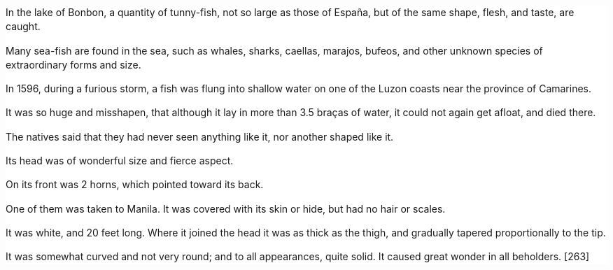In the lake of Bonbon, a quantity of tunny-fish, not so large as those of España, but of the same shape, flesh, and taste, are caught.

Many sea-fish are found in the sea, such as whales, sharks, caellas, marajos, bufeos, and other unknown species of extraordinary forms and size. 

In 1596, during a furious storm, a fish was flung into shallow water on one of the Luzon coasts near the province of Camarines.

It was so huge and misshapen, that although it lay in more than 3.5 braças of water, it could not again get afloat, and died there. 

The natives said that they had never seen anything like it, nor another shaped like it.

Its head was of wonderful size and fierce aspect. 

On its front was 2 horns, which pointed toward its back. 

One of them was taken to Manila. It was covered with its skin or hide, but had no hair or scales.

It was white, and 20 feet long. Where it joined the head it was as thick as the thigh, and gradually tapered proportionally to the tip. 

It was somewhat curved and not very round; and to all appearances, quite solid. It caused great wonder in all beholders. [263]

